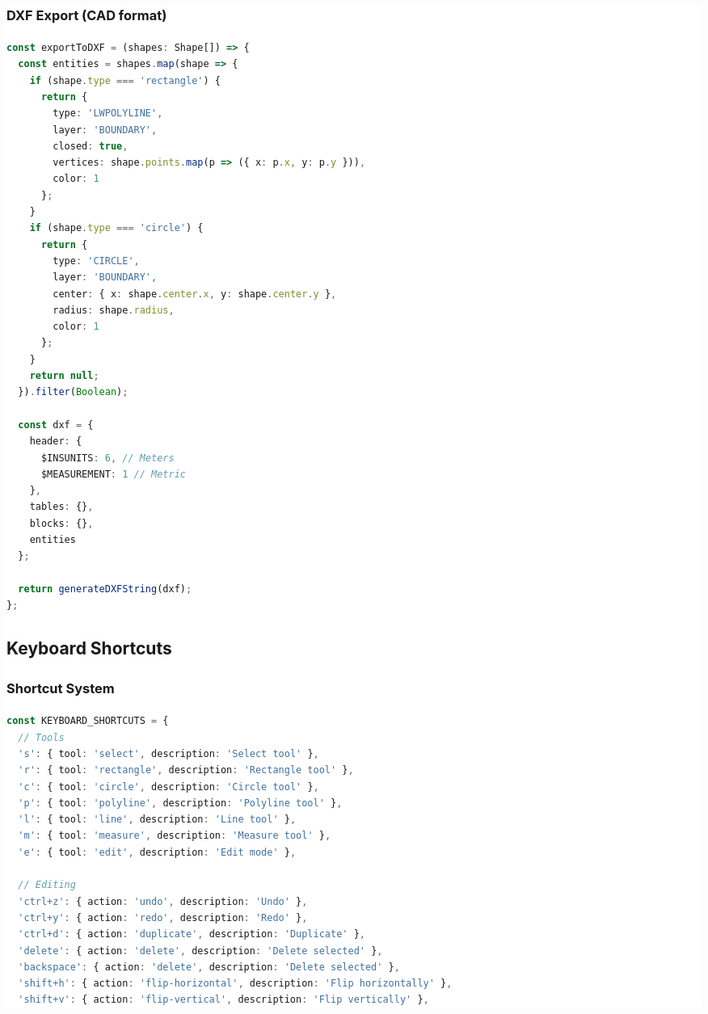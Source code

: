 ### DXF Export (CAD format)

```typescript
const exportToDXF = (shapes: Shape[]) => {
  const entities = shapes.map(shape => {
    if (shape.type === 'rectangle') {
      return {
        type: 'LWPOLYLINE',
        layer: 'BOUNDARY',
        closed: true,
        vertices: shape.points.map(p => ({ x: p.x, y: p.y })),
        color: 1
      };
    }
    if (shape.type === 'circle') {
      return {
        type: 'CIRCLE',
        layer: 'BOUNDARY',
        center: { x: shape.center.x, y: shape.center.y },
        radius: shape.radius,
        color: 1
      };
    }
    return null;
  }).filter(Boolean);

  const dxf = {
    header: {
      $INSUNITS: 6, // Meters
      $MEASUREMENT: 1 // Metric
    },
    tables: {},
    blocks: {},
    entities
  };

  return generateDXFString(dxf);
};
```

## Keyboard Shortcuts

### Shortcut System

```typescript
const KEYBOARD_SHORTCUTS = {
  // Tools
  's': { tool: 'select', description: 'Select tool' },
  'r': { tool: 'rectangle', description: 'Rectangle tool' },
  'c': { tool: 'circle', description: 'Circle tool' },
  'p': { tool: 'polyline', description: 'Polyline tool' },
  'l': { tool: 'line', description: 'Line tool' },
  'm': { tool: 'measure', description: 'Measure tool' },
  'e': { tool: 'edit', description: 'Edit mode' },

  // Editing
  'ctrl+z': { action: 'undo', description: 'Undo' },
  'ctrl+y': { action: 'redo', description: 'Redo' },
  'ctrl+d': { action: 'duplicate', description: 'Duplicate' },
  'delete': { action: 'delete', description: 'Delete selected' },
  'backspace': { action: 'delete', description: 'Delete selected' },
  'shift+h': { action: 'flip-horizontal', description: 'Flip horizontally' },
  'shift+v': { action: 'flip-vertical', description: 'Flip vertically' },
```
